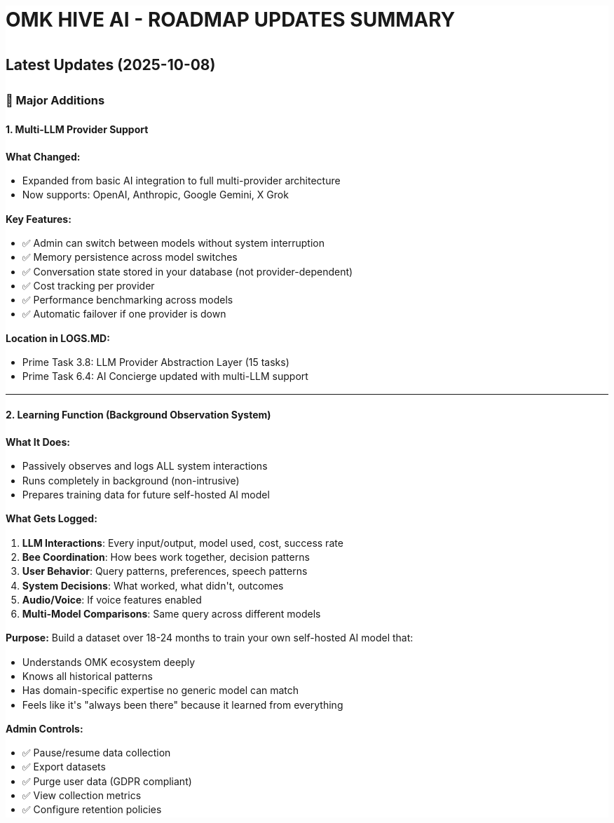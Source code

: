 # OMK HIVE AI - ROADMAP UPDATES SUMMARY

## Latest Updates (2025-10-08)

### 🎯 Major Additions

#### 1. **Multi-LLM Provider Support**
**What Changed:**
- Expanded from basic AI integration to full multi-provider architecture
- Now supports: OpenAI, Anthropic, Google Gemini, X Grok

**Key Features:**
- ✅ Admin can switch between models without system interruption
- ✅ Memory persistence across model switches
- ✅ Conversation state stored in your database (not provider-dependent)
- ✅ Cost tracking per provider
- ✅ Performance benchmarking across models
- ✅ Automatic failover if one provider is down

**Location in LOGS.MD:**
- Prime Task 3.8: LLM Provider Abstraction Layer (15 tasks)
- Prime Task 6.4: AI Concierge updated with multi-LLM support

---

#### 2. **Learning Function (Background Observation System)**
**What It Does:**
- Passively observes and logs ALL system interactions
- Runs completely in background (non-intrusive)
- Prepares training data for future self-hosted AI model

**What Gets Logged:**
1. **LLM Interactions**: Every input/output, model used, cost, success rate
2. **Bee Coordination**: How bees work together, decision patterns
3. **User Behavior**: Query patterns, preferences, speech patterns
4. **System Decisions**: What worked, what didn't, outcomes
5. **Audio/Voice**: If voice features enabled
6. **Multi-Model Comparisons**: Same query across different models

**Purpose:**
Build a dataset over 18-24 months to train your own self-hosted AI model that:
- Understands OMK ecosystem deeply
- Knows all historical patterns
- Has domain-specific expertise no generic model can match
- Feels like it's "always been there" because it learned from everything

**Admin Controls:**
- ✅ Pause/resume data collection
- ✅ Export datasets
- ✅ Purge user data (GDPR compliant)
- ✅ View collection metrics
- ✅ Configure retention policies
